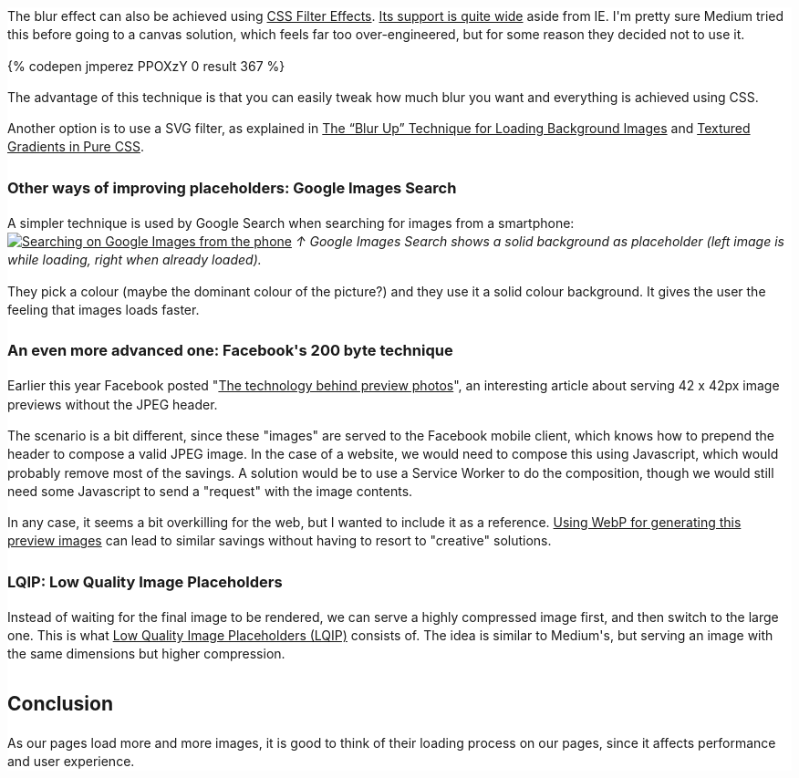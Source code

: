 The blur effect can also be achieved using [CSS Filter Effects](http://codepen.io/aniketpant/pen/DsEve). [Its support is quite wide](http://caniuse.com/#feat=css-filters) aside from IE. I'm pretty sure Medium tried this before going to a canvas solution, which feels far too over-engineered, but for some reason they decided not to use it.

{% codepen jmperez PPOXzY 0 result 367 %}

The advantage of this technique is that you can easily tweak how much blur you want and everything is achieved using CSS.

Another option is to use a SVG filter, as explained in [The “Blur Up” Technique for Loading Background Images](https://css-tricks.com/the-blur-up-technique-for-loading-background-images/) and [Textured Gradients in Pure CSS](http://rentafounder.com/textured-gradients-in-pure-css/).

### Other ways of improving placeholders: Google Images Search

A simpler technique is used by Google Search when searching for images from a smartphone:
[![Searching on Google Images from the phone](/assets/images/posts/google-images-placeholder.png)](/assets/images/posts/google-images-placeholder.png)
_&uarr; Google Images Search shows a solid background as placeholder (left image is while loading, right when already loaded)._

They pick a colour (maybe the dominant colour of the picture?) and they use it a solid colour background. It gives the user the feeling that images loads faster.

### An even more advanced one: Facebook's 200 byte technique

Earlier this year Facebook posted "[The technology behind preview photos](https://code.facebook.com/posts/991252547593574/the-technology-behind-preview-photos/)", an interesting article about serving 42 x 42px image previews without the JPEG header.

The scenario is a bit different, since these "images" are served to the Facebook mobile client, which knows how to prepend the header to compose a valid JPEG image. In the case of a website, we would need to compose this using Javascript, which would probably remove most of the savings. A solution would be to use a Service Worker to do the composition, though we would still need some Javascript to send a "request" with the image contents.

In any case, it seems a bit overkilling for the web, but I wanted to include it as a reference. [Using WebP for generating this preview images](/webp-placeholder-images/) can lead to similar savings without having to resort to "creative" solutions.

### LQIP: Low Quality Image Placeholders

Instead of waiting for the final image to be rendered, we can serve a highly compressed image first, and then switch to the large one. This is what  [Low Quality Image Placeholders (LQIP)](http://www.guypo.com/introducing-lqip-low-quality-image-placeholders/) consists of. The idea is similar to Medium's, but serving an image with the same dimensions but higher compression.

## Conclusion

As our pages load more and more images, it is good to think of their loading process on our pages, since it affects performance and user experience.
